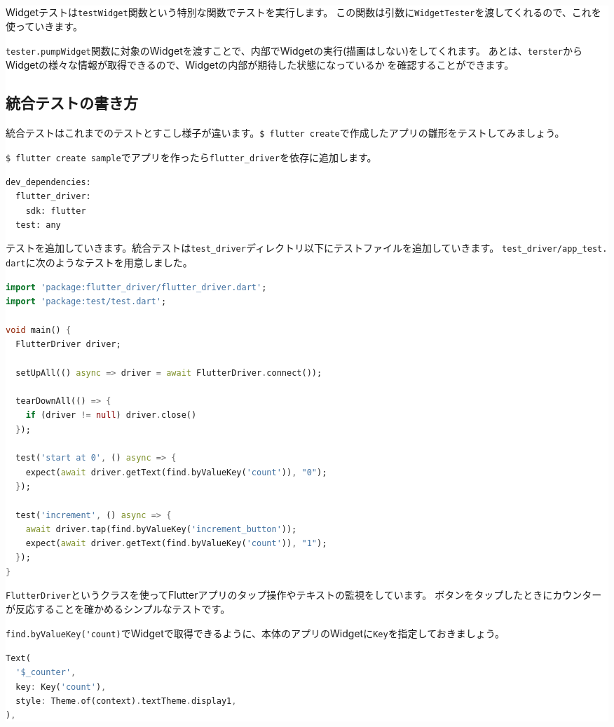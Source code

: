 Widgetテストは`testWidget`関数という特別な関数でテストを実行します。
この関数は引数に`WidgetTester`を渡してくれるので、これを使っていきます。

`tester.pumpWidget`関数に対象のWidgetを渡すことで、内部でWidgetの実行(描画はしない)をしてくれます。
あとは、`terster`からWidgetの様々な情報が取得できるので、Widgetの内部が期待した状態になっているか
を確認することができます。


## 統合テストの書き方
統合テストはこれまでのテストとすこし様子が違います。`$ flutter create`で作成したアプリの雛形をテストしてみましょう。

`$ flutter create sample`でアプリを作ったら`flutter_driver`を依存に追加します。

```txt
dev_dependencies:
  flutter_driver:
    sdk: flutter
  test: any
```

テストを追加していきます。統合テストは`test_driver`ディレクトリ以下にテストファイルを追加していきます。
`test_driver/app_test.dart`に次のようなテストを用意しました。

```dart
import 'package:flutter_driver/flutter_driver.dart';
import 'package:test/test.dart';

void main() {
  FlutterDriver driver;

  setUpAll(() async => driver = await FlutterDriver.connect());

  tearDownAll(() => {
    if (driver != null) driver.close()
  });

  test('start at 0', () async => {
    expect(await driver.getText(find.byValueKey('count')), "0");
  });

  test('increment', () async => {
    await driver.tap(find.byValueKey('increment_button'));
    expect(await driver.getText(find.byValueKey('count')), "1");
  });
}
```

`FlutterDriver`というクラスを使ってFlutterアプリのタップ操作やテキストの監視をしています。
ボタンをタップしたときにカウンターが反応することを確かめるシンプルなテストです。

`find.byValueKey('count)`でWidgetで取得できるように、本体のアプリのWidgetに`Key`を指定しておきましょう。

```dart
Text(
  '$_counter',
  key: Key('count'),
  style: Theme.of(context).textTheme.display1,
),
```
